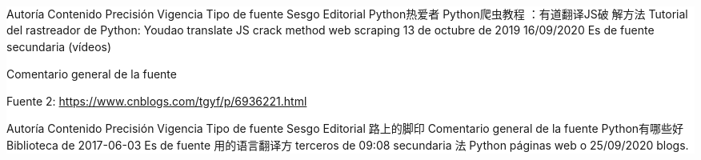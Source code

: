 

Autoría 
Contenido 
Precisión 
Vigencia 
Tipo de 
fuente
Sesgo 
Editorial
Python热爱者
Python爬虫教程 ：有道翻译JS破 解方法 
Tutorial del 
rastreador de 
Python: Youdao translate JS 
crack method
web scraping 
13 de octubre 
de 2019 
16/09/2020
Es de fuente 
secundaria 
(vídeos)




Comentario 
general de la fuente





Fuente 2: 
https://www.cnblogs.com/tgyf/p/6936221.html



Autoría 
Contenido 
Precisión 
Vigencia 
Tipo de fuente 
Sesgo 
Editorial
路上的脚印 
Comentario 
general de la fuente
Python有哪些好 
Biblioteca de 
2017-06-03 
Es de fuente 
用的语言翻译方 
terceros de 
09:08 
secundaria 
法 
Python 
páginas web o 
25/09/2020 
blogs.
